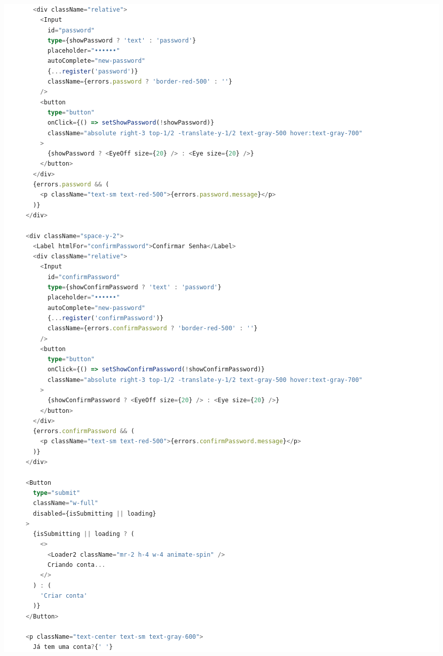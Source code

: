```typescript
        <div className="relative">
          <Input
            id="password"
            type={showPassword ? 'text' : 'password'}
            placeholder="••••••"
            autoComplete="new-password"
            {...register('password')}
            className={errors.password ? 'border-red-500' : ''}
          />
          <button
            type="button"
            onClick={() => setShowPassword(!showPassword)}
            className="absolute right-3 top-1/2 -translate-y-1/2 text-gray-500 hover:text-gray-700"
          >
            {showPassword ? <EyeOff size={20} /> : <Eye size={20} />}
          </button>
        </div>
        {errors.password && (
          <p className="text-sm text-red-500">{errors.password.message}</p>
        )}
      </div>

      <div className="space-y-2">
        <Label htmlFor="confirmPassword">Confirmar Senha</Label>
        <div className="relative">
          <Input
            id="confirmPassword"
            type={showConfirmPassword ? 'text' : 'password'}
            placeholder="••••••"
            autoComplete="new-password"
            {...register('confirmPassword')}
            className={errors.confirmPassword ? 'border-red-500' : ''}
          />
          <button
            type="button"
            onClick={() => setShowConfirmPassword(!showConfirmPassword)}
            className="absolute right-3 top-1/2 -translate-y-1/2 text-gray-500 hover:text-gray-700"
          >
            {showConfirmPassword ? <EyeOff size={20} /> : <Eye size={20} />}
          </button>
        </div>
        {errors.confirmPassword && (
          <p className="text-sm text-red-500">{errors.confirmPassword.message}</p>
        )}
      </div>

      <Button
        type="submit"
        className="w-full"
        disabled={isSubmitting || loading}
      >
        {isSubmitting || loading ? (
          <>
            <Loader2 className="mr-2 h-4 w-4 animate-spin" />
            Criando conta...
          </>
        ) : (
          'Criar conta'
        )}
      </Button>

      <p className="text-center text-sm text-gray-600">
        Já tem uma conta?{' '}
```